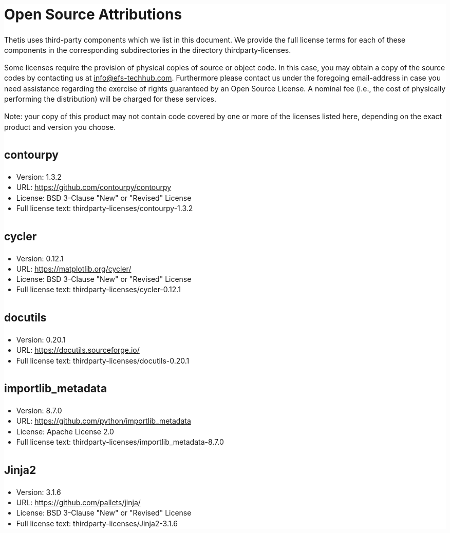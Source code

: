 # Open Source Attributions

Thetis uses third-party components which we list in this document. We
provide the full license terms for each of these components in the
corresponding subdirectories in the directory thirdparty-licenses.

Some licenses require the provision of physical copies of source or object
code. In this case, you may obtain a copy of the source codes by contacting us
at info@efs-techhub.com. Furthermore please contact us under the foregoing
email-address in case you need assistance regarding the exercise of rights
guaranteed by an Open Source License. A nominal fee (i.e., the cost of
physically performing the distribution) will be charged for these services.

Note: your copy of this product may not contain code covered by one or more of
the licenses listed here, depending on the exact product and version you
choose.

## contourpy

* Version: 1.3.2
* URL: https://github.com/contourpy/contourpy
* License: BSD 3-Clause "New" or "Revised" License
* Full license text: thirdparty-licenses/contourpy-1.3.2

## cycler

* Version: 0.12.1
* URL: https://matplotlib.org/cycler/
* License: BSD 3-Clause "New" or "Revised" License
* Full license text: thirdparty-licenses/cycler-0.12.1

## docutils

* Version: 0.20.1
* URL: https://docutils.sourceforge.io/
* Full license text: thirdparty-licenses/docutils-0.20.1

## importlib_metadata

* Version: 8.7.0
* URL: https://github.com/python/importlib_metadata
* License: Apache License 2.0
* Full license text: thirdparty-licenses/importlib_metadata-8.7.0

## Jinja2

* Version: 3.1.6
* URL: https://github.com/pallets/jinja/
* License: BSD 3-Clause "New" or "Revised" License
* Full license text: thirdparty-licenses/Jinja2-3.1.6
